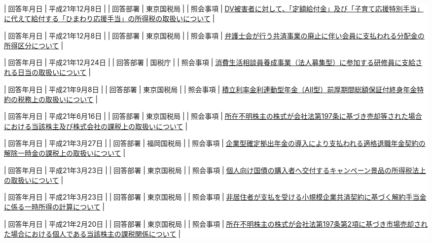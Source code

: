 | 回答年月日 | 平成21年12月8日 |
| 回答部署 | 東京国税局 |
| 照会事項 | [DV被害者に対して、「定額給付金」及び「子育て応援特別手当」に代えて給付する「ひまわり応援手当」の所得税の取扱いについて](https://www.nta.go.jp/about/organization/tokyo/bunshokaito/shotoku/33/01.htm) |

| 回答年月日 | 平成21年12月8日 |
| 回答部署 | 東京国税局 |
| 照会事項 | [弁護士会が行う共済事業の廃止に伴い会員に支払われる分配金の所得区分について](https://www.nta.go.jp/about/organization/tokyo/bunshokaito/shotoku/32/01.htm) |

| 回答年月日 | 平成21年12月24日 |
| 回答部署 | 国税庁 |
| 照会事項 | [消費生活相談員養成事業（法人募集型）に参加する研修員に支給される日当の取扱いについて](https://www.nta.go.jp/law/bunshokaito/shotoku/091224/index.htm) |

| 回答年月日 | 平成21年9月8日 |
| 回答部署 | 東京国税局 |
| 照会事項 | [積立利率金利連動型年金（AⅡ型）前厚期間総額保証付終身年金特約の税務上の取扱いについて](https://www.nta.go.jp/about/organization/tokyo/bunshokaito/shotoku/31/01.htm) |

| 回答年月日 | 平成21年6月16日 |
| 回答部署 | 東京国税局 |
| 照会事項 | [所在不明株主の株式が会社法第197条に基づき売却等された場合における当該株主及び株式会社の課税上の取扱いについて](https://www.nta.go.jp/about/organization/tokyo/bunshokaito/shotoku/29/01.htm) |

| 回答年月日 | 平成21年3月27日 |
| 回答部署 | 福岡国税局 |
| 照会事項 | [企業型確定拠出年金の導入により支払われる適格退職年金契約の解除一時金の課税上の取扱いについて](https://www.nta.go.jp/about/organization/fukuoka/bunshokaito/shotoku/20090327/01.htm) |

| 回答年月日 | 平成21年3月23日 |
| 回答部署 | 東京国税局 |
| 照会事項 | [個人向け国債の購入者へ交付するキャンペーン景品の所得税法上の取扱いについて](https://www.nta.go.jp/about/organization/tokyo/bunshokaito/shotoku/27/01.htm) |

| 回答年月日 | 平成21年3月23日 |
| 回答部署 | 東京国税局 |
| 照会事項 | [非居住者が支払を受ける小規模企業共済契約に基づく解約手当金に係る一時所得の計算について](https://www.nta.go.jp/about/organization/tokyo/bunshokaito/shotoku/26/01.htm) |

| 回答年月日 | 平成21年2月20日 |
| 回答部署 | 東京国税局 |
| 照会事項 | [所在不明株主の株式が会社法第197条第2項に基づき市場売却された場合における個人である当該株主の課税関係について](https://www.nta.go.jp/about/organization/tokyo/bunshokaito/shotoku/25/01.htm) |
